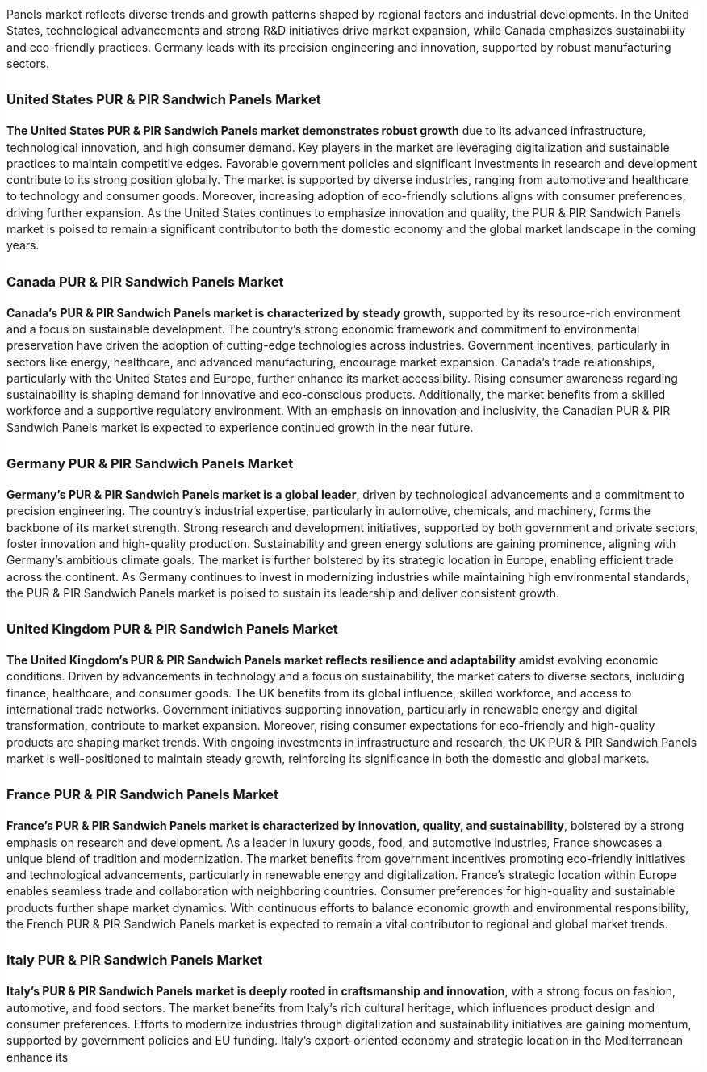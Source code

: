 Panels market reflects diverse trends and growth patterns shaped by regional factors and industrial developments. In the United States, technological advancements and strong R&amp;D initiatives drive market expansion, while Canada emphasizes sustainability and eco-friendly practices. Germany leads with its precision engineering and innovation, supported by robust manufacturing sectors.</span></em></p></blockquote><h3><strong>United States PUR & PIR Sandwich Panels Market</strong></h3><p><strong>The United States PUR & PIR Sandwich Panels market demonstrates robust growth</strong> due to its advanced infrastructure, technological innovation, and high consumer demand. Key players in the market are leveraging digitalization and sustainable practices to maintain competitive edges. Favorable government policies and significant investments in research and development contribute to its strong position globally. The market is supported by diverse industries, ranging from automotive and healthcare to technology and consumer goods. Moreover, increasing adoption of eco-friendly solutions aligns with consumer preferences, driving further expansion. As the United States continues to emphasize innovation and quality, the PUR & PIR Sandwich Panels market is poised to remain a significant contributor to both the domestic economy and the global market landscape in the coming years.</p><h3><strong>Canada PUR & PIR Sandwich Panels Market</strong></h3><p><strong>Canada&rsquo;s PUR & PIR Sandwich Panels market is characterized by steady growth</strong>, supported by its resource-rich environment and a focus on sustainable development. The country&rsquo;s strong economic framework and commitment to environmental preservation have driven the adoption of cutting-edge technologies across industries. Government incentives, particularly in sectors like energy, healthcare, and advanced manufacturing, encourage market expansion. Canada&rsquo;s trade relationships, particularly with the United States and Europe, further enhance its market accessibility. Rising consumer awareness regarding sustainability is shaping demand for innovative and eco-conscious products. Additionally, the market benefits from a skilled workforce and a supportive regulatory environment. With an emphasis on innovation and inclusivity, the Canadian PUR & PIR Sandwich Panels market is expected to experience continued growth in the near future.</p><h3><strong>Germany PUR & PIR Sandwich Panels Market</strong></h3><p><strong>Germany&rsquo;s PUR & PIR Sandwich Panels market is a global leader</strong>, driven by technological advancements and a commitment to precision engineering. The country&rsquo;s industrial expertise, particularly in automotive, chemicals, and machinery, forms the backbone of its market strength. Strong research and development initiatives, supported by both government and private sectors, foster innovation and high-quality production. Sustainability and green energy solutions are gaining prominence, aligning with Germany&rsquo;s ambitious climate goals. The market is further bolstered by its strategic location in Europe, enabling efficient trade across the continent. As Germany continues to invest in modernizing industries while maintaining high environmental standards, the PUR & PIR Sandwich Panels market is poised to sustain its leadership and deliver consistent growth.</p><h3><strong>United Kingdom PUR & PIR Sandwich Panels Market</strong></h3><p><strong>The United Kingdom&rsquo;s PUR & PIR Sandwich Panels market reflects resilience and adaptability</strong> amidst evolving economic conditions. Driven by advancements in technology and a focus on sustainability, the market caters to diverse sectors, including finance, healthcare, and consumer goods. The UK benefits from its global influence, skilled workforce, and access to international trade networks. Government initiatives supporting innovation, particularly in renewable energy and digital transformation, contribute to market expansion. Moreover, rising consumer expectations for eco-friendly and high-quality products are shaping market trends. With ongoing investments in infrastructure and research, the UK PUR & PIR Sandwich Panels market is well-positioned to maintain steady growth, reinforcing its significance in both the domestic and global markets.</p><h3><strong>France PUR & PIR Sandwich Panels Market</strong></h3><p><strong>France&rsquo;s PUR & PIR Sandwich Panels market is characterized by innovation, quality, and sustainability</strong>, bolstered by a strong emphasis on research and development. As a leader in luxury goods, food, and automotive industries, France showcases a unique blend of tradition and modernization. The market benefits from government incentives promoting eco-friendly initiatives and technological advancements, particularly in renewable energy and digitalization. France&rsquo;s strategic location within Europe enables seamless trade and collaboration with neighboring countries. Consumer preferences for high-quality and sustainable products further shape market dynamics. With continuous efforts to balance economic growth and environmental responsibility, the French PUR & PIR Sandwich Panels market is expected to remain a vital contributor to regional and global market trends.</p><h3><strong>Italy PUR & PIR Sandwich Panels Market</strong></h3><p><strong>Italy&rsquo;s PUR & PIR Sandwich Panels market is deeply rooted in craftsmanship and innovation</strong>, with a strong focus on fashion, automotive, and food sectors. The market benefits from Italy&rsquo;s rich cultural heritage, which influences product design and consumer preferences. Efforts to modernize industries through digitalization and sustainability initiatives are gaining momentum, supported by government policies and EU funding. Italy&rsquo;s export-oriented economy and strategic location in the Mediterranean enhance its
